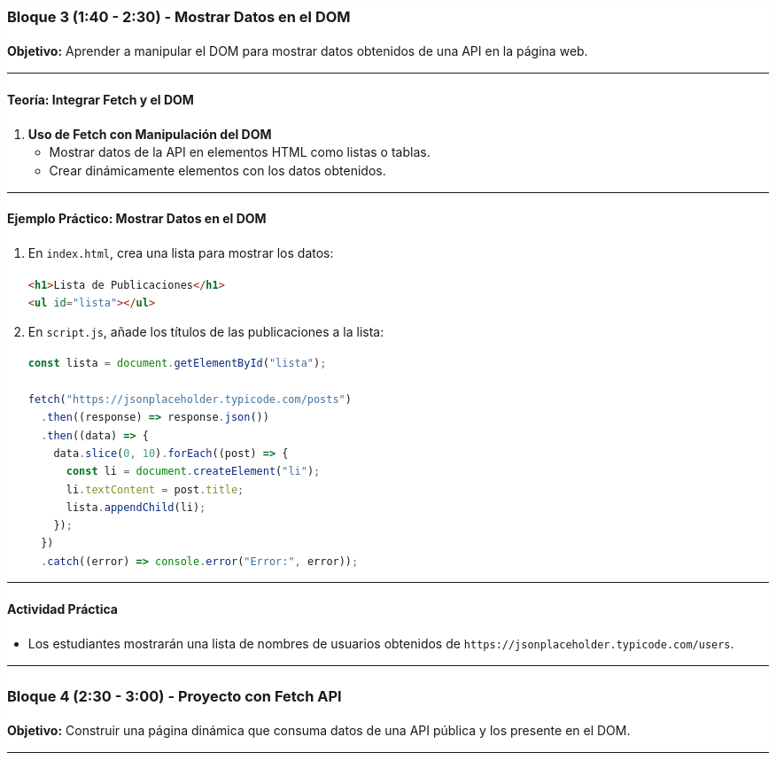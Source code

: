 ### **Bloque 3 (1:40 - 2:30) - Mostrar Datos en el DOM**

**Objetivo:** Aprender a manipular el DOM para mostrar datos obtenidos de una API en la página web.

---

#### **Teoría: Integrar Fetch y el DOM**

1. **Uso de Fetch con Manipulación del DOM**
   - Mostrar datos de la API en elementos HTML como listas o tablas.
   - Crear dinámicamente elementos con los datos obtenidos.

---

#### **Ejemplo Práctico: Mostrar Datos en el DOM**

1. En `index.html`, crea una lista para mostrar los datos:

   ```html
   <h1>Lista de Publicaciones</h1>
   <ul id="lista"></ul>
   ```

2. En `script.js`, añade los títulos de las publicaciones a la lista:

   ```javascript
   const lista = document.getElementById("lista");

   fetch("https://jsonplaceholder.typicode.com/posts")
     .then((response) => response.json())
     .then((data) => {
       data.slice(0, 10).forEach((post) => {
         const li = document.createElement("li");
         li.textContent = post.title;
         lista.appendChild(li);
       });
     })
     .catch((error) => console.error("Error:", error));
   ```

---

#### **Actividad Práctica**

- Los estudiantes mostrarán una lista de nombres de usuarios obtenidos de `https://jsonplaceholder.typicode.com/users`.

---

### **Bloque 4 (2:30 - 3:00) - Proyecto con Fetch API**

**Objetivo:** Construir una página dinámica que consuma datos de una API pública y los presente en el DOM.

---
